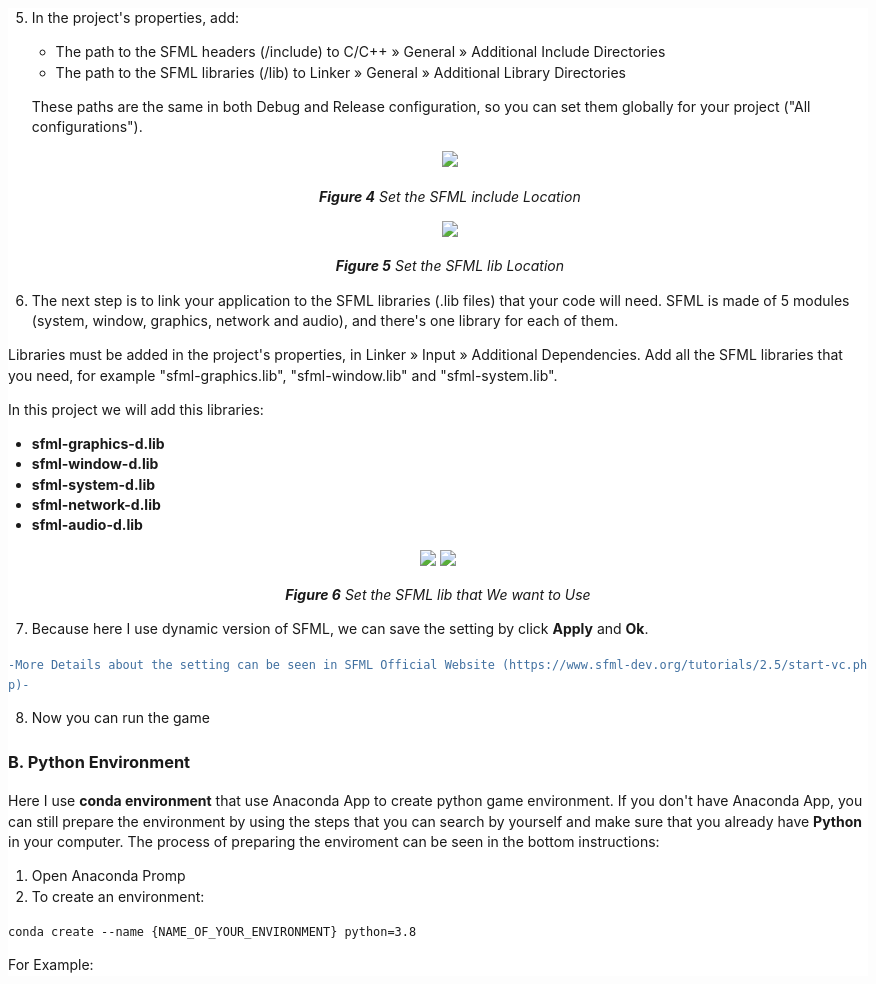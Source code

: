 5. In the project's properties, add:
   - The path to the SFML headers (<sfml-install-path>/include) to C/C++ » General » Additional Include Directories
   - The path to the SFML libraries (<sfml-install-path>/lib) to Linker » General » Additional Library Directories

   These paths are the same in both Debug and Release configuration, so you can set them globally for your project ("All configurations").
   <p align="center">
     <img src="https://user-images.githubusercontent.com/32255348/141666045-8c68bac7-d814-4ec0-ac54-50319861f044.png" width="600" />
   </p>

   <p align="center"><i><b>Figure 4</b> Set the SFML include Location</i></p>

   <p align="center">
     <img src="https://user-images.githubusercontent.com/32255348/141666125-ad58db7a-b7f7-4fff-951f-1dda45cb95ce.png" width="600" />
   </p>

   <p align="center"><i><b>Figure 5</b> Set the SFML lib Location</i></p>

 6. The next step is to link your application to the SFML libraries (.lib files) that your code will need. SFML is made of 5 modules (system, window, graphics, network and audio), and there's one library for each of them.
 
   Libraries must be added in the project's properties, in Linker » Input » Additional Dependencies. Add all the SFML libraries that you need, for example "sfml-graphics.lib", "sfml-window.lib" and "sfml-system.lib".
   
  In this project we will add this libraries:
   - **sfml-graphics-d.lib**
   - **sfml-window-d.lib**
   - **sfml-system-d.lib**
   - **sfml-network-d.lib**
   - **sfml-audio-d.lib**
 
   <p align="center">
     <img src="https://user-images.githubusercontent.com/32255348/141666213-7debc262-9df8-47b2-a70d-ad1c4252f0d7.png" width="400" />
     <img src="https://user-images.githubusercontent.com/32255348/141666245-83734567-1074-4090-8dfc-d40ab10d8766.png" width="400" />
   </p>

   <p align="center"><i><b>Figure 6</b> Set the SFML lib that We want to Use</i></p>
 
 7. Because here I use dynamic version of SFML, we can save the setting by click **Apply** and **Ok**.
 
 ```diff
 -More Details about the setting can be seen in SFML Official Website (https://www.sfml-dev.org/tutorials/2.5/start-vc.php)-
 ``` 
 
  8. Now you can run the game

### B. Python Environment
Here I use **conda environment** that use Anaconda App to create python game environment. If you don't have Anaconda App, you can still prepare the environment by using the steps that you can search by yourself and make sure that you already have **Python** in your computer. The process of preparing the enviroment can be seen in the bottom instructions:
 1. Open Anaconda Promp
 2. To create an environment:
 ```diff
 conda create --name {NAME_OF_YOUR_ENVIRONMENT} python=3.8
 ``` 
   For Example:
 